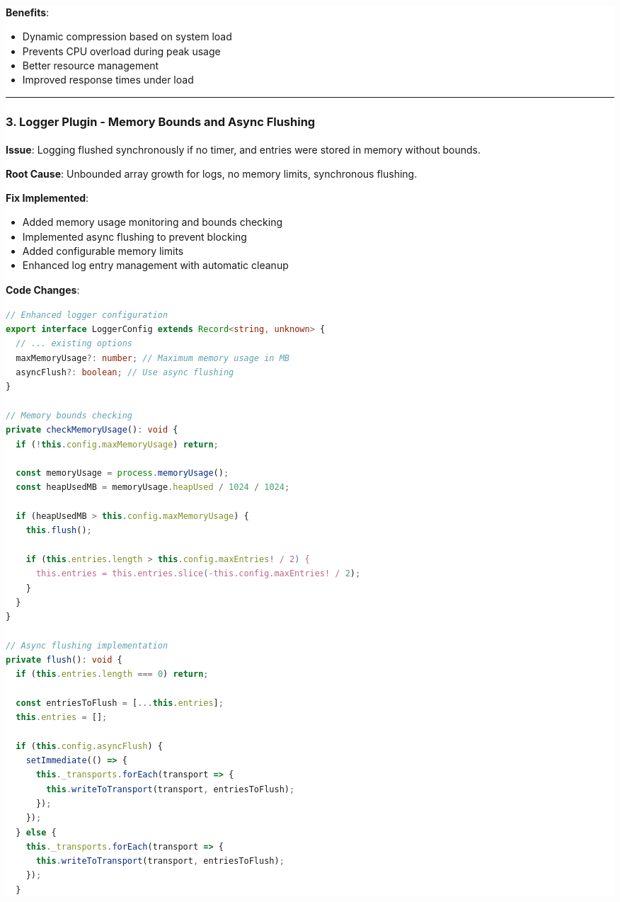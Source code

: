 **Benefits**:

- Dynamic compression based on system load
- Prevents CPU overload during peak usage
- Better resource management
- Improved response times under load

---

### 3. **Logger Plugin - Memory Bounds and Async Flushing**

**Issue**: Logging flushed synchronously if no timer, and entries were stored in memory without bounds.

**Root Cause**: Unbounded array growth for logs, no memory limits, synchronous flushing.

**Fix Implemented**:

- Added memory usage monitoring and bounds checking
- Implemented async flushing to prevent blocking
- Added configurable memory limits
- Enhanced log entry management with automatic cleanup

**Code Changes**:

```typescript
// Enhanced logger configuration
export interface LoggerConfig extends Record<string, unknown> {
  // ... existing options
  maxMemoryUsage?: number; // Maximum memory usage in MB
  asyncFlush?: boolean; // Use async flushing
}

// Memory bounds checking
private checkMemoryUsage(): void {
  if (!this.config.maxMemoryUsage) return;

  const memoryUsage = process.memoryUsage();
  const heapUsedMB = memoryUsage.heapUsed / 1024 / 1024;

  if (heapUsedMB > this.config.maxMemoryUsage) {
    this.flush();

    if (this.entries.length > this.config.maxEntries! / 2) {
      this.entries = this.entries.slice(-this.config.maxEntries! / 2);
    }
  }
}

// Async flushing implementation
private flush(): void {
  if (this.entries.length === 0) return;

  const entriesToFlush = [...this.entries];
  this.entries = [];

  if (this.config.asyncFlush) {
    setImmediate(() => {
      this._transports.forEach(transport => {
        this.writeToTransport(transport, entriesToFlush);
      });
    });
  } else {
    this._transports.forEach(transport => {
      this.writeToTransport(transport, entriesToFlush);
    });
  }
```